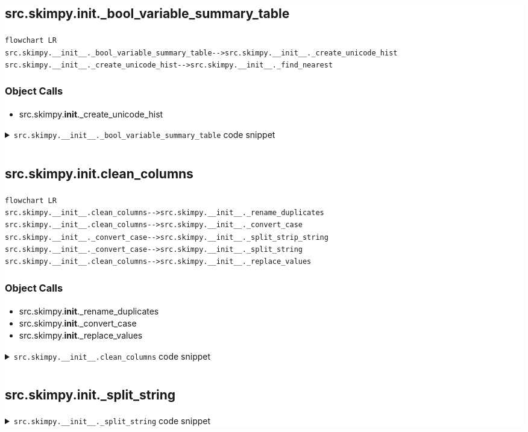 

## src.skimpy.__init__._bool_variable_summary_table


```mermaid
flowchart LR
src.skimpy.__init__._bool_variable_summary_table-->src.skimpy.__init__._create_unicode_hist
src.skimpy.__init__._create_unicode_hist-->src.skimpy.__init__._find_nearest
```

### Object Calls

* src.skimpy.__init__._create_unicode_hist


<details><summary><code>src.skimpy.__init__._bool_variable_summary_table</code> code snippet</summary></details>



# #



## src.skimpy.__init__.clean_columns


```mermaid
flowchart LR
src.skimpy.__init__.clean_columns-->src.skimpy.__init__._rename_duplicates
src.skimpy.__init__.clean_columns-->src.skimpy.__init__._convert_case
src.skimpy.__init__._convert_case-->src.skimpy.__init__._split_strip_string
src.skimpy.__init__._convert_case-->src.skimpy.__init__._split_string
src.skimpy.__init__.clean_columns-->src.skimpy.__init__._replace_values
```

### Object Calls

* src.skimpy.__init__._rename_duplicates
* src.skimpy.__init__._convert_case
* src.skimpy.__init__._replace_values


<details><summary><code>src.skimpy.__init__.clean_columns</code> code snippet</summary></details>



# #



## src.skimpy.__init__._split_string



<details><summary><code>src.skimpy.__init__._split_string</code> code snippet</summary></details>

